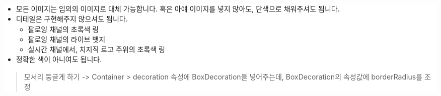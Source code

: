 - 모든 이미지는 임의의 이미지로 대체 가능합니다. 혹은 아얘 이미지를 넣지 않아도, 단색으로 채워주셔도 됩니다.
- 디테일은 구현해주지 않으셔도 됩니다.
  - 팔로잉 채널의 초록색 링
  - 팔로잉 채널의 라이브 뱃지
  - 실시간 채널에서, 치지직 로고 주위의 초록색 링
- 정확한 색이 아니여도 됩니다.

>모서리 둥글게 하기 -> Container > decoration 속성에 BoxDecoration을 넣어주는데, BoxDecoration의 속성값에 borderRadius를 조정















